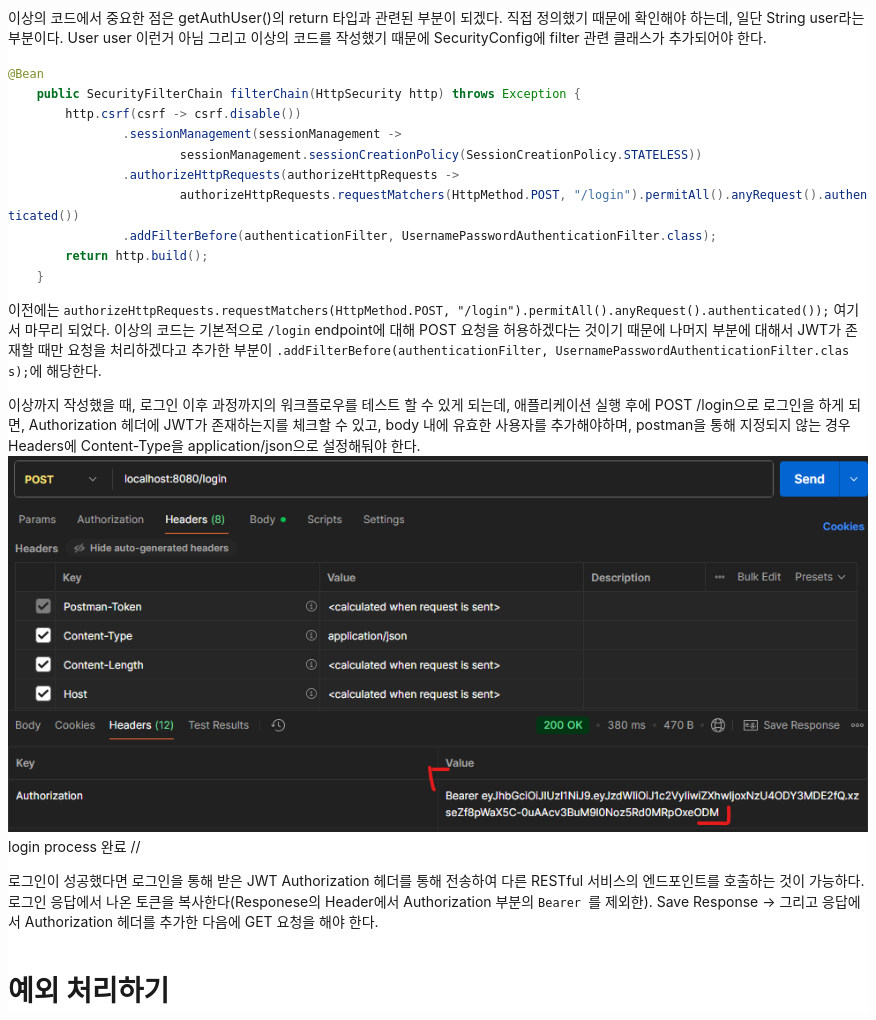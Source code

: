 이상의 코드에서 중요한 점은 getAuthUser()의 return 타입과 관련된 부분이 되겠다. 직접 정의했기 때문에 확인해야 하는데, 일단 String user라는 부분이다. User user 이런거 아님
그리고 이상의 코드를 작성했기 때문에 SecurityConfig에 filter 관련 클래스가 추가되어야 한다.

```java
@Bean
    public SecurityFilterChain filterChain(HttpSecurity http) throws Exception {
        http.csrf(csrf -> csrf.disable())
                .sessionManagement(sessionManagement ->
                        sessionManagement.sessionCreationPolicy(SessionCreationPolicy.STATELESS))
                .authorizeHttpRequests(authorizeHttpRequests ->
                        authorizeHttpRequests.requestMatchers(HttpMethod.POST, "/login").permitAll().anyRequest().authenticated())
                .addFilterBefore(authenticationFilter, UsernamePasswordAuthenticationFilter.class);
        return http.build();
    }
```

이전에는 `authorizeHttpRequests.requestMatchers(HttpMethod.POST, "/login").permitAll().anyRequest().authenticated());` 여기서 마무리 되었다. 이상의 코드는 기본적으로 `/login` endpoint에 대해 POST 요청을 허용하겠다는 것이기 때문에 나머지 부분에 대해서 JWT가 존재할 때만 요청을 처리하겠다고 추가한 부분이 `.addFilterBefore(authenticationFilter, UsernamePasswordAuthenticationFilter.class);`에 해당한다.

이상까지 작성했을 때, 로그인 이후 과정까지의 워크플로우를 테스트 할 수 있게 되는데, 애플리케이션 실행 후에 POST /login으로 로그인을 하게 되면, Authorization 헤더에 JWT가 존재하는지를 체크할 수 있고, body 내에 유효한 사용자를 추가해야하며, postman을 통해 지정되지 않는 경우 Headers에 Content-Type을 application/json으로 설정해둬야 한다.
![postman - Bearer 암호화](image-2.png)
login process 완료 //

로그인이 성공했다면 로그인을 통해 받은 JWT Authorization 헤더를 통해 전송하여 다른 RESTful 서비스의 엔드포인트를 호출하는 것이 가능하다. 로그인 응답에서 나온 토큰을 복사한다(Responese의 Header에서 Authorization 부분의 `Bearer `를 제외한). Save Response -> 그리고 응답에서 Authorization 헤더를 추가한 다음에 GET 요청을 해야 한다.

# 예외 처리하기
